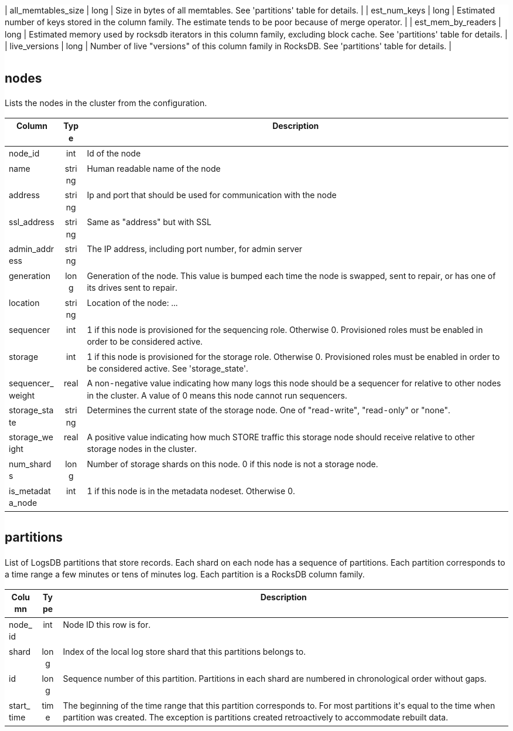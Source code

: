 | all_memtables_size     |  long  | Size in bytes of all memtables. See 'partitions' table for details.                                                          |
| est_num_keys           |  long  | Estimated number of keys stored in the column family. The estimate tends to be poor because of merge operator.               |
| est_mem_by_readers     |  long  | Estimated memory used by rocksdb iterators in this column family, excluding block cache. See 'partitions' table for details. |
| live_versions          |  long  | Number of live "versions" of this column family in RocksDB. See 'partitions' table for details.                              |

## nodes

Lists the nodes in the cluster from the configuration.

| Column           |  Type  | Description                                                                                                                                                                   |
| ---------------- | :----: | ----------------------------------------------------------------------------------------------------------------------------------------------------------------------------- |
| node_id          |  int   | Id of the node                                                                                                                                                                |
| name             | string | Human readable name of the node                                                                                                                                               |
| address          | string | Ip and port that should be used for communication with the node                                                                                                               |
| ssl_address      | string | Same as "address" but with SSL                                                                                                                                                |
| admin_address    | string | The IP address, including port number, for admin server                                                                                                                       |
| generation       |  long  | Generation of the node. This value is bumped each time the node is swapped, sent to repair, or has one of its drives sent to repair.                                          |
| location         | string | Location of the node: <region>.<cluster>.<row>.<rack>                                                                                                                         |
| sequencer        |  int   | 1 if this node is provisioned for the sequencing role. Otherwise 0. Provisioned roles must be enabled in order to be considered active.                                       |
| storage          |  int   | 1 if this node is provisioned for the storage role. Otherwise 0. Provisioned roles must be enabled in order to be considered active. See 'storage_state'.                     |
| sequencer_weight |  real  | A non-negative value indicating how many logs this node should be a sequencer for relative to other nodes in the cluster. A value of 0 means this node cannot run sequencers. |
| storage_state    | string | Determines the current state of the storage node. One of "read-write", "read-only" or "none".                                                                                 |
| storage_weight   |  real  | A positive value indicating how much STORE traffic this storage node should receive relative to other storage nodes in the cluster.                                           |
| num_shards       |  long  | Number of storage shards on this node. 0 if this node is not a storage node.                                                                                                  |
| is_metadata_node |  int   | 1 if this node is in the metadata nodeset. Otherwise 0.                                                                                                                       |

## partitions

List of LogsDB partitions that store records. Each shard on each node has a
sequence of partitions. Each partition corresponds to a time range a few minutes
or tens of minutes log. Each partition is a RocksDB column family.

| Column                         |  Type  | Description                                                                                                                                                                                                                   |
| ------------------------------ | :----: | ----------------------------------------------------------------------------------------------------------------------------------------------------------------------------------------------------------------------------- |
| node_id                        |  int   | Node ID this row is for.                                                                                                                                                                                                      |
| shard                          |  long  | Index of the local log store shard that this partitions belongs to.                                                                                                                                                           |
| id                             |  long  | Sequence number of this partition. Partitions in each shard are numbered in chronological order without gaps.                                                                                                                 |
| start_time                     |  time  | The beginning of the time range that this partition corresponds to. For most partitions it's equal to the time when partition was created. The exception is partitions created retroactively to accommodate rebuilt data.     |